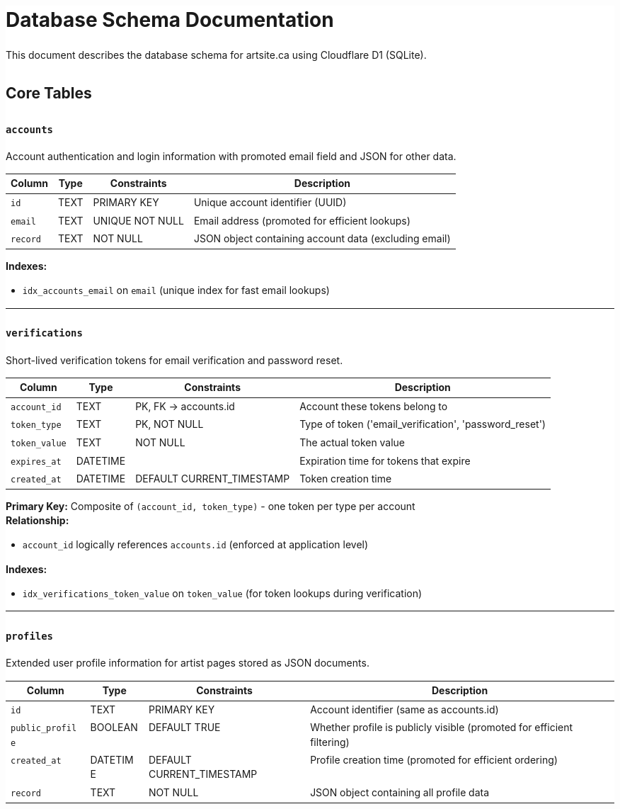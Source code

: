 # Database Schema Documentation

This document describes the database schema for artsite.ca using Cloudflare D1 (SQLite).

## Core Tables

### `accounts`
Account authentication and login information with promoted email field and JSON for other data.

| Column | Type | Constraints | Description |
|--------|------|-------------|-------------|
| `id` | TEXT | PRIMARY KEY | Unique account identifier (UUID) |
| `email` | TEXT | UNIQUE NOT NULL | Email address (promoted for efficient lookups) |
| `record` | TEXT | NOT NULL | JSON object containing account data (excluding email) |

**Indexes:**
- `idx_accounts_email` on `email` (unique index for fast email lookups)

---

### `verifications`
Short-lived verification tokens for email verification and password reset.

| Column | Type | Constraints | Description |
|--------|------|-------------|-------------|
| `account_id` | TEXT | PK, FK → accounts.id | Account these tokens belong to |
| `token_type` | TEXT | PK, NOT NULL | Type of token ('email_verification', 'password_reset') |
| `token_value` | TEXT | NOT NULL | The actual token value |
| `expires_at` | DATETIME | | Expiration time for tokens that expire |
| `created_at` | DATETIME | DEFAULT CURRENT_TIMESTAMP | Token creation time |

**Primary Key:** Composite of `(account_id, token_type)` - one token per type per account  
**Relationship:**
- `account_id` logically references `accounts.id` (enforced at application level)

**Indexes:**
- `idx_verifications_token_value` on `token_value` (for token lookups during verification)

---

### `profiles`
Extended user profile information for artist pages stored as JSON documents.

| Column | Type | Constraints | Description |
|--------|------|-------------|-------------|
| `id` | TEXT | PRIMARY KEY | Account identifier (same as accounts.id) |
| `public_profile` | BOOLEAN | DEFAULT TRUE | Whether profile is publicly visible (promoted for efficient filtering) |
| `created_at` | DATETIME | DEFAULT CURRENT_TIMESTAMP | Profile creation time (promoted for efficient ordering) |
| `record` | TEXT | NOT NULL | JSON object containing all profile data |
